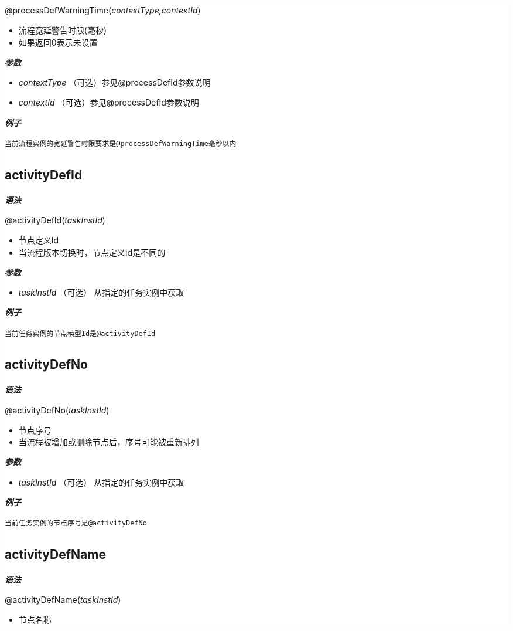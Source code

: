 @processDefWarningTime(_contextType,contextId_)

  * 流程宽延警告时限(毫秒)
  * 如果返回0表示未设置

**_参数_**

  * _contextType_ （可选）参见@processDefId参数说明

  * _contextId_ （可选）参见@processDefId参数说明

**_例子_**
    
    
    当前流程实例的宽延警告时限要求是@processDefWarningTime毫秒以内
    

## activityDefId

**_语法_**

@activityDefId(_taskInstId_)

  * 节点定义Id
  * 当流程版本切换时，节点定义Id是不同的

**_参数_**

  * _taskInstId_ （可选） 从指定的任务实例中获取

**_例子_**
    
    
    当前任务实例的节点模型Id是@activityDefId
    

## activityDefNo

**_语法_**

@activityDefNo(_taskInstId_)

  * 节点序号
  * 当流程被增加或删除节点后，序号可能被重新排列

**_参数_**

  * _taskInstId_ （可选） 从指定的任务实例中获取

**_例子_**
    
    
    当前任务实例的节点序号是@activityDefNo
    

## activityDefName

**_语法_**

@activityDefName(_taskInstId_)

  * 节点名称
